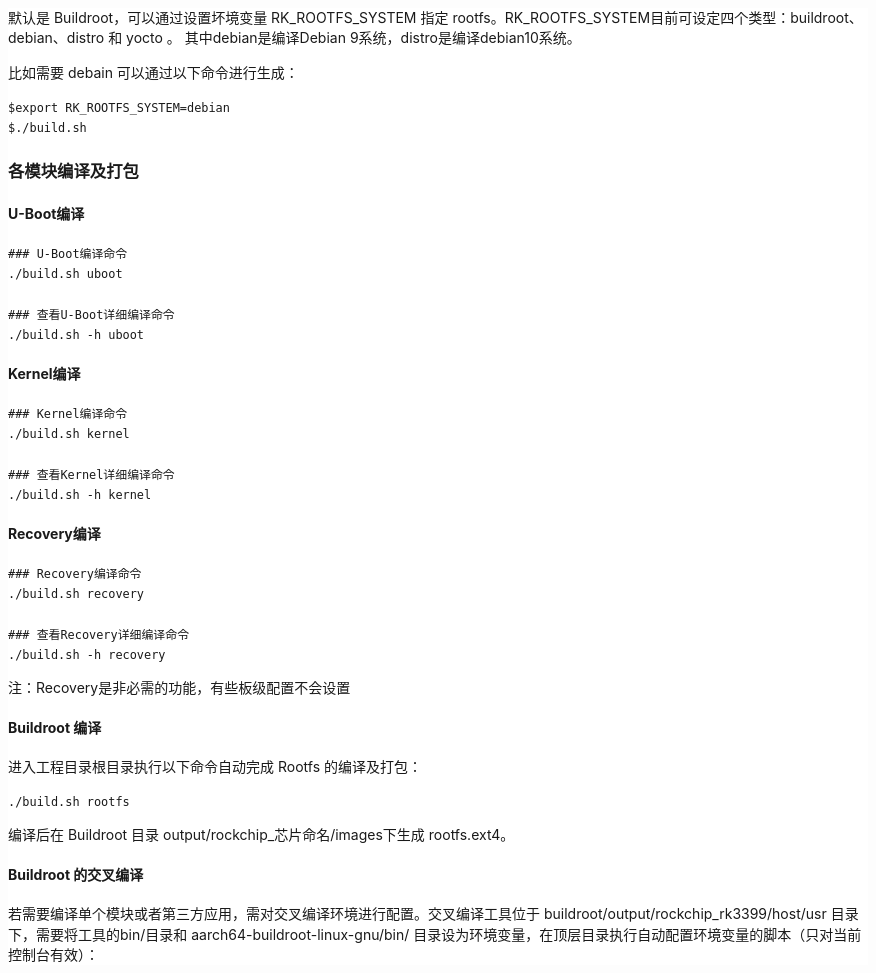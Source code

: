 默认是 Buildroot，可以通过设置坏境变量 RK_ROOTFS_SYSTEM 指定 rootfs。RK_ROOTFS_SYSTEM目前可设定四个类型：buildroot、debian、distro 和 yocto 。
其中debian是编译Debian 9系统，distro是编译debian10系统。

比如需要 debain 可以通过以下命令进行生成：

```shell
$export RK_ROOTFS_SYSTEM=debian
$./build.sh
```

### 各模块编译及打包

#### U-Boot编译

```shell
### U-Boot编译命令
./build.sh uboot

### 查看U-Boot详细编译命令
./build.sh -h uboot
```

#### Kernel编译

```shell
### Kernel编译命令
./build.sh kernel

### 查看Kernel详细编译命令
./build.sh -h kernel
```

#### Recovery编译

```shell
### Recovery编译命令
./build.sh recovery

### 查看Recovery详细编译命令
./build.sh -h recovery
```

注：Recovery是非必需的功能，有些板级配置不会设置

#### Buildroot  编译

进入工程目录根目录执行以下命令自动完成 Rootfs 的编译及打包：

```shell
./build.sh rootfs
```

编译后在 Buildroot 目录 output/rockchip_芯片命名/images下生成 rootfs.ext4。

#### Buildroot 的交叉编译

若需要编译单个模块或者第三方应用，需对交叉编译环境进行配置。交叉编译工具位于 buildroot/output/rockchip_rk3399/host/usr 目录下，需要将工具的bin/目录和 aarch64-buildroot-linux-gnu/bin/ 目录设为环境变量，在顶层目录执行自动配置环境变量的脚本（只对当前控制台有效）：
